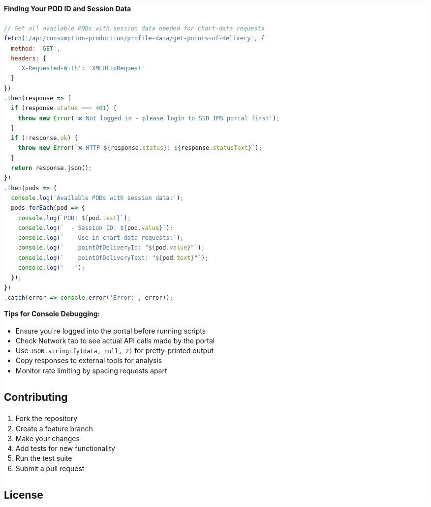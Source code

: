 #### Finding Your POD ID and Session Data

```javascript
// Get all available PODs with session data needed for chart-data requests
fetch('/api/consumption-production/profile-data/get-points-of-delivery', {
  method: 'GET',
  headers: {
    'X-Requested-With': 'XMLHttpRequest'
  }
})
.then(response => {
  if (response.status === 401) {
    throw new Error('❌ Not logged in - please login to SSD IMS portal first');
  }
  if (!response.ok) {
    throw new Error(`❌ HTTP ${response.status}: ${response.statusText}`);
  }
  return response.json();
})
.then(pods => {
  console.log('Available PODs with session data:');
  pods.forEach(pod => {
    console.log(`POD: ${pod.text}`);
    console.log(`  - Session ID: ${pod.value}`);
    console.log(`  - Use in chart-data requests:`);
    console.log(`    pointOfDeliveryId: "${pod.value}"`);
    console.log(`    pointOfDeliveryText: "${pod.text}"`);
    console.log('---');
  });
})
.catch(error => console.error('Error:', error));
```

**Tips for Console Debugging:**
- Ensure you're logged into the portal before running scripts
- Check Network tab to see actual API calls made by the portal
- Use `JSON.stringify(data, null, 2)` for pretty-printed output
- Copy responses to external tools for analysis
- Monitor rate limiting by spacing requests apart



## Contributing

1. Fork the repository
2. Create a feature branch
3. Make your changes
4. Add tests for new functionality
5. Run the test suite
6. Submit a pull request

## License
